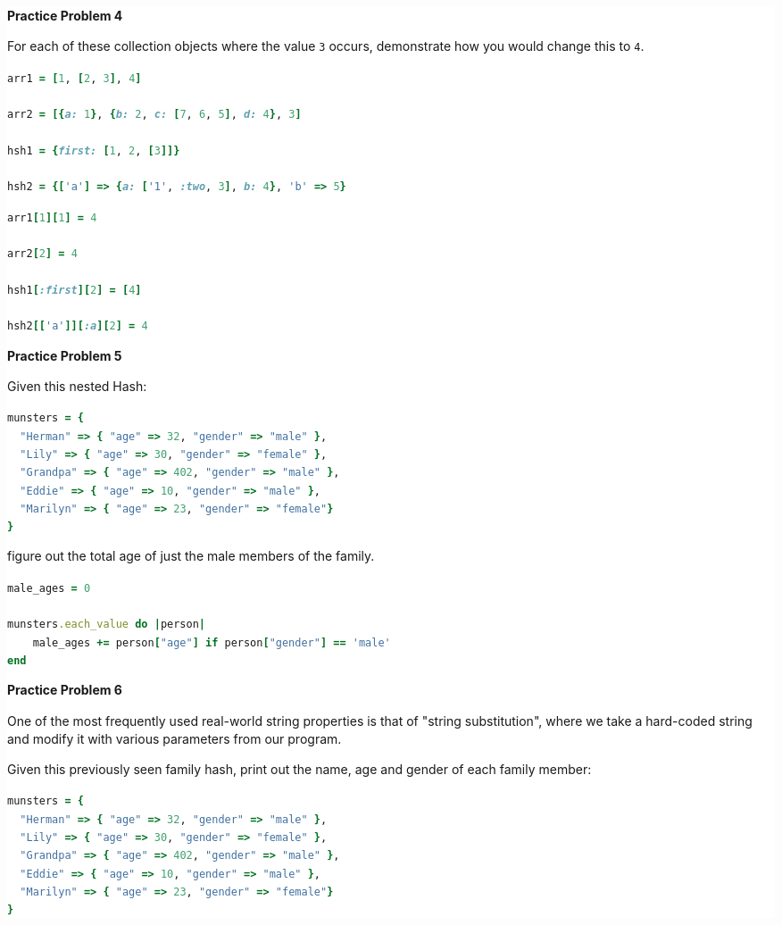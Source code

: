 **Practice Problem 4**

For each of these collection objects where the value `3` occurs, demonstrate how you would change this to `4`.

```ruby
arr1 = [1, [2, 3], 4]

arr2 = [{a: 1}, {b: 2, c: [7, 6, 5], d: 4}, 3]

hsh1 = {first: [1, 2, [3]]}

hsh2 = {['a'] => {a: ['1', :two, 3], b: 4}, 'b' => 5}
```

```ruby
arr1[1][1] = 4

arr2[2] = 4

hsh1[:first][2] = [4]

hsh2[['a']][:a][2] = 4
```

**Practice Problem 5**

Given this nested Hash:

```ruby
munsters = {
  "Herman" => { "age" => 32, "gender" => "male" },
  "Lily" => { "age" => 30, "gender" => "female" },
  "Grandpa" => { "age" => 402, "gender" => "male" },
  "Eddie" => { "age" => 10, "gender" => "male" },
  "Marilyn" => { "age" => 23, "gender" => "female"}
}
```

figure out the total age of just the male members of the family.

```ruby
male_ages = 0

munsters.each_value do |person|
	male_ages += person["age"] if person["gender"] == 'male'
end
```

**Practice Problem 6**

One of the most frequently used real-world string properties is that of "string substitution", where we take a hard-coded string and modify it with various parameters from our program.

Given this previously seen family hash, print out the name, age and gender of each family member:

```ruby
munsters = {
  "Herman" => { "age" => 32, "gender" => "male" },
  "Lily" => { "age" => 30, "gender" => "female" },
  "Grandpa" => { "age" => 402, "gender" => "male" },
  "Eddie" => { "age" => 10, "gender" => "male" },
  "Marilyn" => { "age" => 23, "gender" => "female"}
}
```

